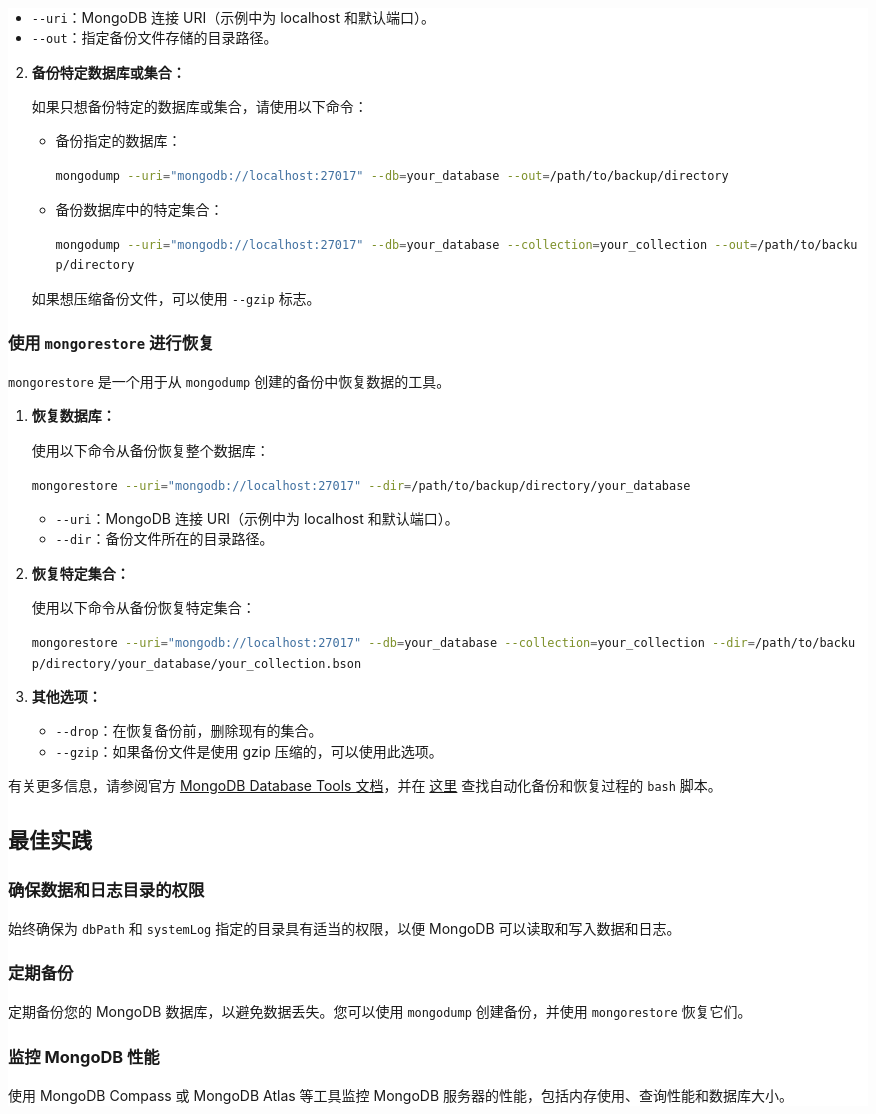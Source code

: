    - `--uri`：MongoDB 连接 URI（示例中为 localhost 和默认端口）。
   - `--out`：指定备份文件存储的目录路径。

2. **备份特定数据库或集合：**

   如果只想备份特定的数据库或集合，请使用以下命令：

   - 备份指定的数据库：
     ```bash
     mongodump --uri="mongodb://localhost:27017" --db=your_database --out=/path/to/backup/directory
     ```

   - 备份数据库中的特定集合：
     ```bash
     mongodump --uri="mongodb://localhost:27017" --db=your_database --collection=your_collection --out=/path/to/backup/directory
     ```

   如果想压缩备份文件，可以使用 `--gzip` 标志。

### 使用 `mongorestore` 进行恢复

`mongorestore` 是一个用于从 `mongodump` 创建的备份中恢复数据的工具。

1. **恢复数据库：**

   使用以下命令从备份恢复整个数据库：

   ```bash
   mongorestore --uri="mongodb://localhost:27017" --dir=/path/to/backup/directory/your_database
   ```

   - `--uri`：MongoDB 连接 URI（示例中为 localhost 和默认端口）。
   - `--dir`：备份文件所在的目录路径。

2. **恢复特定集合：**

   使用以下命令从备份恢复特定集合：

   ```bash
   mongorestore --uri="mongodb://localhost:27017" --db=your_database --collection=your_collection --dir=/path/to/backup/directory/your_database/your_collection.bson
   ```

3. **其他选项：**

   - `--drop`：在恢复备份前，删除现有的集合。
   - `--gzip`：如果备份文件是使用 gzip 压缩的，可以使用此选项。

有关更多信息，请参阅官方 [MongoDB Database Tools 文档](https://www.mongodb.com/zh-cn/docs/database-tools/)，并在 [这里](https://gist.github.com/diaoenmao/32b30c634658fdcdb02eea039e1d473d) 查找自动化备份和恢复过程的 `bash` 脚本。

## 最佳实践

### 确保数据和日志目录的权限
始终确保为 `dbPath` 和 `systemLog` 指定的目录具有适当的权限，以便 MongoDB 可以读取和写入数据和日志。

### 定期备份
定期备份您的 MongoDB 数据库，以避免数据丢失。您可以使用 `mongodump` 创建备份，并使用 `mongorestore` 恢复它们。

### 监控 MongoDB 性能
使用 MongoDB Compass 或 MongoDB Atlas 等工具监控 MongoDB 服务器的性能，包括内存使用、查询性能和数据库大小。

